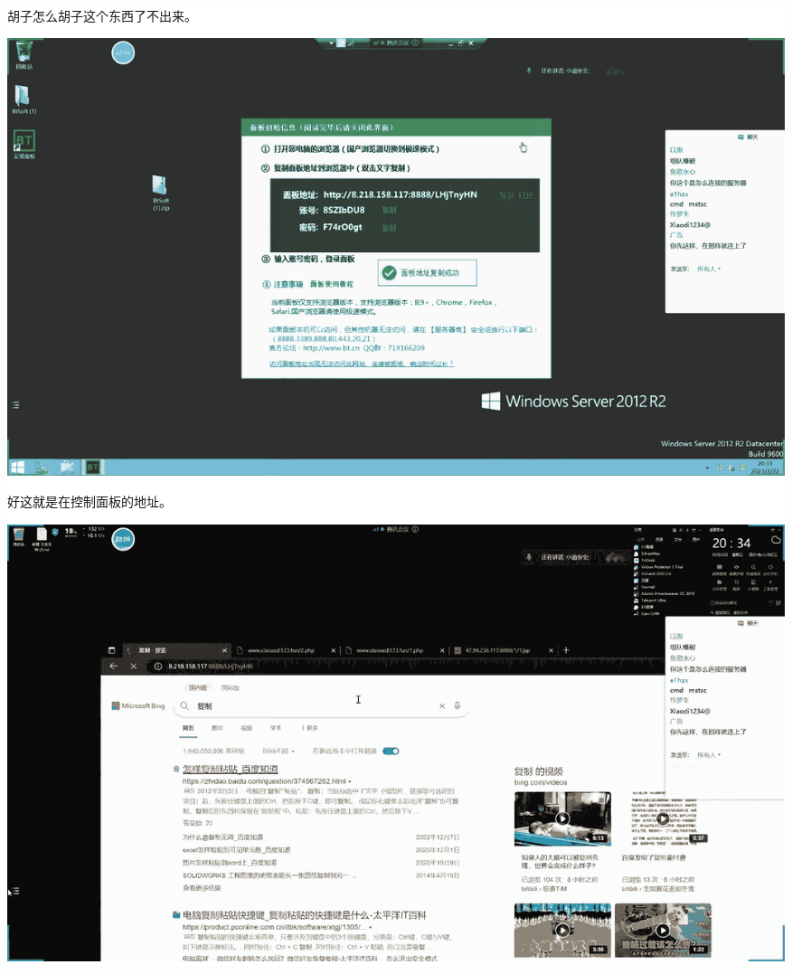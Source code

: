 胡子怎么胡子这个东西了不出来。

![](img/67a86e9ea94c69769dae42399aff995c_45.png)

好这就是在控制面板的地址。

![](img/67a86e9ea94c69769dae42399aff995c_47.png)

